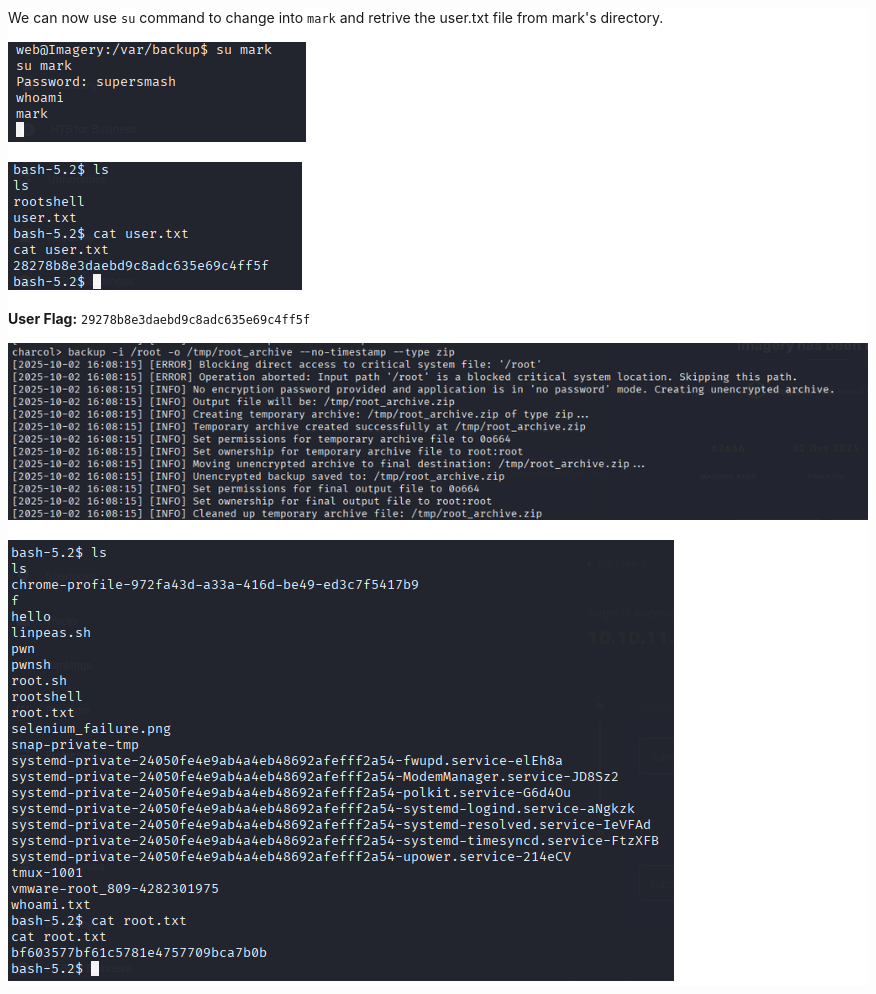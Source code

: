 We can now use `su` command to change into `mark` and retrive the user.txt file from mark's directory.

![Exploitation](picture38.png)

![Exploitation](picture39.png)

**User Flag:** `29278b8e3daebd9c8adc635e69c4ff5f`

![Exploitation](picture40.png)

![Exploitation](picture41.png)
